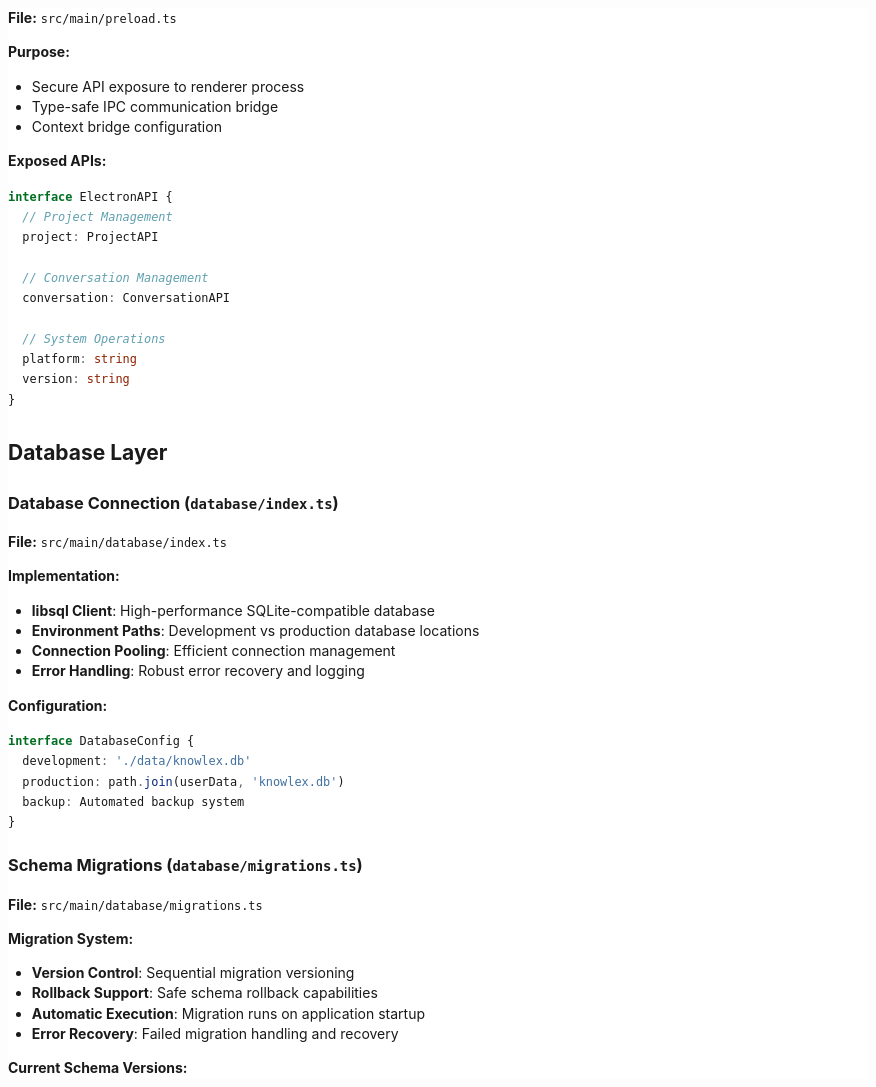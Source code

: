 **File:** `src/main/preload.ts`

**Purpose:**
- Secure API exposure to renderer process
- Type-safe IPC communication bridge
- Context bridge configuration

**Exposed APIs:**
```typescript
interface ElectronAPI {
  // Project Management
  project: ProjectAPI
  
  // Conversation Management  
  conversation: ConversationAPI
  
  // System Operations
  platform: string
  version: string
}
```

## Database Layer

### Database Connection (`database/index.ts`)

**File:** `src/main/database/index.ts`

**Implementation:**
- **libsql Client**: High-performance SQLite-compatible database
- **Environment Paths**: Development vs production database locations
- **Connection Pooling**: Efficient connection management
- **Error Handling**: Robust error recovery and logging

**Configuration:**
```typescript
interface DatabaseConfig {
  development: './data/knowlex.db'
  production: path.join(userData, 'knowlex.db')
  backup: Automated backup system
}
```

### Schema Migrations (`database/migrations.ts`)

**File:** `src/main/database/migrations.ts`

**Migration System:**
- **Version Control**: Sequential migration versioning
- **Rollback Support**: Safe schema rollback capabilities
- **Automatic Execution**: Migration runs on application startup
- **Error Recovery**: Failed migration handling and recovery

**Current Schema Versions:**
